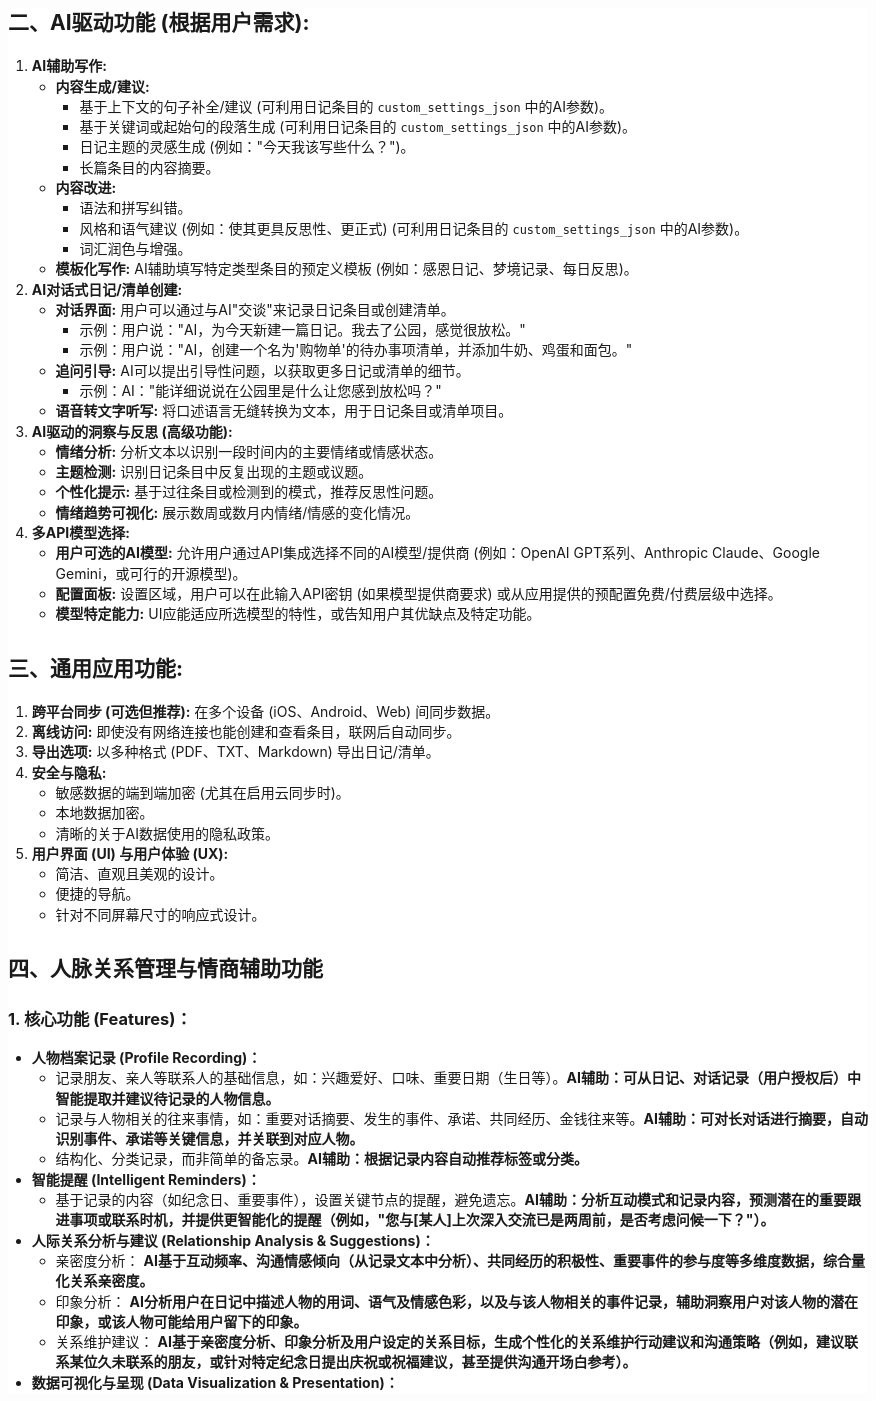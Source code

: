## 二、AI驱动功能 (根据用户需求):

1.  **AI辅助写作:**
    *   **内容生成/建议:**
        *   基于上下文的句子补全/建议 (可利用日记条目的 `custom_settings_json` 中的AI参数)。
        *   基于关键词或起始句的段落生成 (可利用日记条目的 `custom_settings_json` 中的AI参数)。
        *   日记主题的灵感生成 (例如："今天我该写些什么？")。
        *   长篇条目的内容摘要。
    *   **内容改进:**
        *   语法和拼写纠错。
        *   风格和语气建议 (例如：使其更具反思性、更正式) (可利用日记条目的 `custom_settings_json` 中的AI参数)。
        *   词汇润色与增强。
    *   **模板化写作:** AI辅助填写特定类型条目的预定义模板 (例如：感恩日记、梦境记录、每日反思)。
2.  **AI对话式日记/清单创建:**
    *   **对话界面:** 用户可以通过与AI"交谈"来记录日记条目或创建清单。
        *   示例：用户说："AI，为今天新建一篇日记。我去了公园，感觉很放松。"
        *   示例：用户说："AI，创建一个名为'购物单'的待办事项清单，并添加牛奶、鸡蛋和面包。"
    *   **追问引导:** AI可以提出引导性问题，以获取更多日记或清单的细节。
        *   示例：AI："能详细说说在公园里是什么让您感到放松吗？"
    *   **语音转文字听写:** 将口述语言无缝转换为文本，用于日记条目或清单项目。
3.  **AI驱动的洞察与反思 (高级功能):**
    *   **情绪分析:** 分析文本以识别一段时间内的主要情绪或情感状态。
    *   **主题检测:** 识别日记条目中反复出现的主题或议题。
    *   **个性化提示:** 基于过往条目或检测到的模式，推荐反思性问题。
    *   **情绪趋势可视化:** 展示数周或数月内情绪/情感的变化情况。
4.  **多API模型选择:**
    *   **用户可选的AI模型:** 允许用户通过API集成选择不同的AI模型/提供商 (例如：OpenAI GPT系列、Anthropic Claude、Google Gemini，或可行的开源模型)。
    *   **配置面板:** 设置区域，用户可以在此输入API密钥 (如果模型提供商要求) 或从应用提供的预配置免费/付费层级中选择。
    *   **模型特定能力:** UI应能适应所选模型的特性，或告知用户其优缺点及特定功能。

## 三、通用应用功能:

1.  **跨平台同步 (可选但推荐):** 在多个设备 (iOS、Android、Web) 间同步数据。
2.  **离线访问:** 即使没有网络连接也能创建和查看条目，联网后自动同步。
3.  **导出选项:** 以多种格式 (PDF、TXT、Markdown) 导出日记/清单。
4.  **安全与隐私:**
    *   敏感数据的端到端加密 (尤其在启用云同步时)。
    *   本地数据加密。
    *   清晰的关于AI数据使用的隐私政策。
5.  **用户界面 (UI) 与用户体验 (UX):**
    *   简洁、直观且美观的设计。
    *   便捷的导航。
    *   针对不同屏幕尺寸的响应式设计。

## 四、人脉关系管理与情商辅助功能

### 1. 核心功能 (Features)：

*   **人物档案记录 (Profile Recording)：**
    *   记录朋友、亲人等联系人的基础信息，如：兴趣爱好、口味、重要日期（生日等）。**AI辅助：可从日记、对话记录（用户授权后）中智能提取并建议待记录的人物信息。**
    *   记录与人物相关的往来事情，如：重要对话摘要、发生的事件、承诺、共同经历、金钱往来等。**AI辅助：可对长对话进行摘要，自动识别事件、承诺等关键信息，并关联到对应人物。**
    *   结构化、分类记录，而非简单的备忘录。**AI辅助：根据记录内容自动推荐标签或分类。**
*   **智能提醒 (Intelligent Reminders)：**
    *   基于记录的内容（如纪念日、重要事件），设置关键节点的提醒，避免遗忘。**AI辅助：分析互动模式和记录内容，预测潜在的重要跟进事项或联系时机，并提供更智能化的提醒（例如，"您与[某人]上次深入交流已是两周前，是否考虑问候一下？"）。**
*   **人际关系分析与建议 (Relationship Analysis & Suggestions)：**
    *   亲密度分析： **AI基于互动频率、沟通情感倾向（从记录文本中分析）、共同经历的积极性、重要事件的参与度等多维度数据，综合量化关系亲密度。**
    *   印象分析： **AI分析用户在日记中描述人物的用词、语气及情感色彩，以及与该人物相关的事件记录，辅助洞察用户对该人物的潜在印象，或该人物可能给用户留下的印象。**
    *   关系维护建议： **AI基于亲密度分析、印象分析及用户设定的关系目标，生成个性化的关系维护行动建议和沟通策略（例如，建议联系某位久未联系的朋友，或针对特定纪念日提出庆祝或祝福建议，甚至提供沟通开场白参考）。**
*   **数据可视化与呈现 (Data Visualization & Presentation)：**